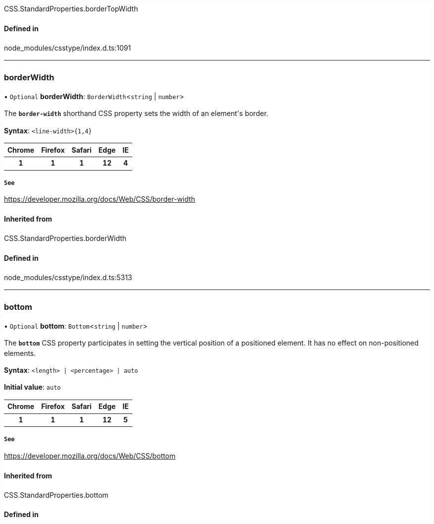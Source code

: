 CSS.StandardProperties.borderTopWidth

#### Defined in

node_modules/csstype/index.d.ts:1091

___

### borderWidth

• `Optional` **borderWidth**: `BorderWidth`<`string` \| `number`\>

The **`border-width`** shorthand CSS property sets the width of an element's border.

**Syntax**: `<line-width>{1,4}`

| Chrome | Firefox | Safari |  Edge  |  IE   |
| :----: | :-----: | :----: | :----: | :---: |
| **1**  |  **1**  | **1**  | **12** | **4** |

**`See`**

https://developer.mozilla.org/docs/Web/CSS/border-width

#### Inherited from

CSS.StandardProperties.borderWidth

#### Defined in

node_modules/csstype/index.d.ts:5313

___

### bottom

• `Optional` **bottom**: `Bottom`<`string` \| `number`\>

The **`bottom`** CSS property participates in setting the vertical position of a positioned element. It has no effect on non-positioned elements.

**Syntax**: `<length> | <percentage> | auto`

**Initial value**: `auto`

| Chrome | Firefox | Safari |  Edge  |  IE   |
| :----: | :-----: | :----: | :----: | :---: |
| **1**  |  **1**  | **1**  | **12** | **5** |

**`See`**

https://developer.mozilla.org/docs/Web/CSS/bottom

#### Inherited from

CSS.StandardProperties.bottom

#### Defined in

